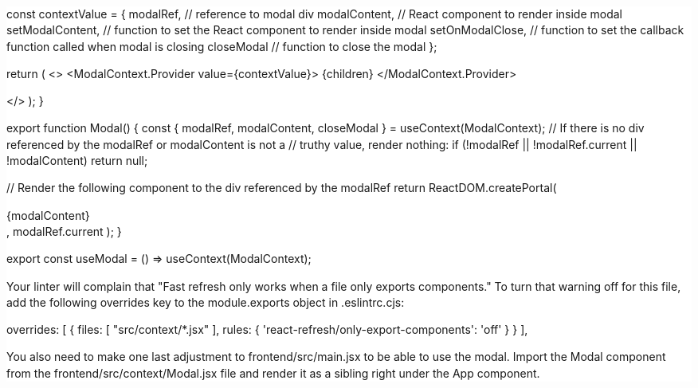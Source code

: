   const contextValue = {
    modalRef, // reference to modal div
    modalContent, // React component to render inside modal
    setModalContent, // function to set the React component to render inside modal
    setOnModalClose, // function to set the callback function called when modal is closing
    closeModal // function to close the modal
  };

  return (
    <>
      <ModalContext.Provider value={contextValue}>
        {children}
      </ModalContext.Provider>
      <div ref={modalRef} />
    </>
  );
}

export function Modal() {
  const { modalRef, modalContent, closeModal } = useContext(ModalContext);
  // If there is no div referenced by the modalRef or modalContent is not a
  // truthy value, render nothing:
  if (!modalRef || !modalRef.current || !modalContent) return null;

  // Render the following component to the div referenced by the modalRef
  return ReactDOM.createPortal(
    <div id="modal">
      <div id="modal-background" onClick={closeModal} />
      <div id="modal-content">{modalContent}</div>
    </div>,
    modalRef.current
  );
}

export const useModal = () => useContext(ModalContext);

Your linter will complain that "Fast refresh only works when a file only exports components." To turn that warning off for this file, add the following overrides key to the module.exports object in .eslintrc.cjs:

overrides: [
 {
   files: [
     "src/context/*.jsx"
   ],
   rules: {
     'react-refresh/only-export-components': 'off'
   }
 }
],

You also need to make one last adjustment to frontend/src/main.jsx to be able to use the modal. Import the Modal component from the frontend/src/context/Modal.jsx file and render it as a sibling right under the App component.
